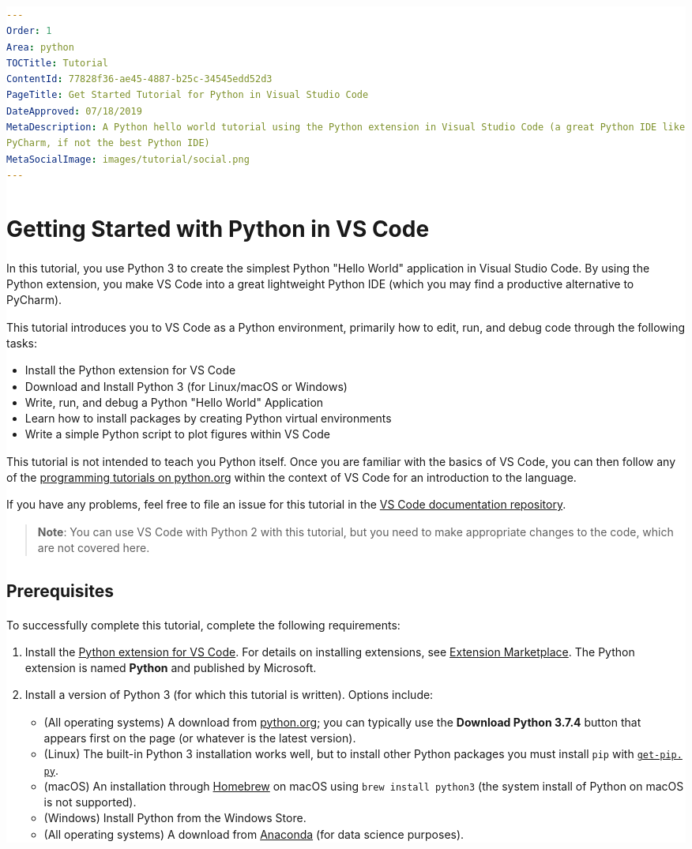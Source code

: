 ```yaml
---
Order: 1
Area: python
TOCTitle: Tutorial
ContentId: 77828f36-ae45-4887-b25c-34545edd52d3
PageTitle: Get Started Tutorial for Python in Visual Studio Code
DateApproved: 07/18/2019
MetaDescription: A Python hello world tutorial using the Python extension in Visual Studio Code (a great Python IDE like PyCharm, if not the best Python IDE)
MetaSocialImage: images/tutorial/social.png
---
```

# Getting Started with Python in VS Code

In this tutorial, you use Python 3 to create the simplest Python "Hello World" application in Visual Studio Code. By using the Python extension, you make VS Code into a great lightweight Python IDE (which you may find a productive alternative to PyCharm).

This tutorial introduces you to VS Code as a Python environment, primarily how to edit, run, and debug code through the following tasks:

- Install the Python extension for VS Code
- Download and Install Python 3 (for Linux/macOS or Windows)
- Write, run, and debug a Python "Hello World" Application
- Learn how to install packages by creating Python virtual environments
- Write a simple Python script to plot figures within VS Code

This tutorial is not intended to teach you Python itself. Once you are familiar with the basics of VS Code, you can then follow any of the [programming tutorials on python.org](https://wiki.python.org/moin/BeginnersGuide/Programmers) within the context of VS Code for an introduction to the language.

If you have any problems, feel free to file an issue for this tutorial in the [VS Code documentation repository](https://github.com/Microsoft/vscode-docs/issues).

> **Note**: You can use VS Code with Python 2 with this tutorial, but you need to make appropriate changes to the code, which are not covered here.

## Prerequisites

To successfully complete this tutorial, complete the following requirements:

1. Install the [Python extension for VS Code](https://marketplace.visualstudio.com/items?itemName=ms-python.python). For details on installing extensions, see [Extension Marketplace](/docs/editor/extension-gallery.md). The Python extension is named **Python** and published by Microsoft.

1. Install a version of Python 3 (for which this tutorial is written). Options include:
   - (All operating systems) A download from [python.org](https://www.python.org/downloads/); you can typically use the **Download Python 3.7.4** button that appears first on the page (or whatever is the latest version).
   - (Linux) The built-in Python 3 installation works well, but to install other Python packages you must install `pip` with [`get-pip.py`](https://pip.pypa.io/en/stable/installing/#installing-with-get-pip-py).
   - (macOS) An installation through [Homebrew](https://brew.sh/) on macOS using `brew install python3` (the system install of Python on macOS is not supported).
   - (Windows) Install Python from the Windows Store.
   - (All operating systems) A download from [Anaconda](https://www.anaconda.com/download/) (for data science purposes).
